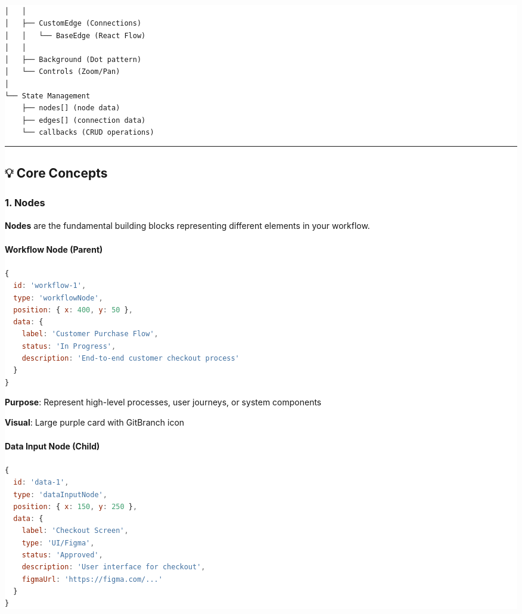 ```
│   │
│   ├── CustomEdge (Connections)
│   │   └── BaseEdge (React Flow)
│   │
│   ├── Background (Dot pattern)
│   └── Controls (Zoom/Pan)
│
└── State Management
    ├── nodes[] (node data)
    ├── edges[] (connection data)
    └── callbacks (CRUD operations)
```

---

## 💡 Core Concepts

### 1. Nodes

**Nodes** are the fundamental building blocks representing different elements in your workflow.

#### Workflow Node (Parent)
```javascript
{
  id: 'workflow-1',
  type: 'workflowNode',
  position: { x: 400, y: 50 },
  data: {
    label: 'Customer Purchase Flow',
    status: 'In Progress',
    description: 'End-to-end customer checkout process'
  }
}
```

**Purpose**: Represent high-level processes, user journeys, or system components

**Visual**: Large purple card with GitBranch icon

#### Data Input Node (Child)
```javascript
{
  id: 'data-1',
  type: 'dataInputNode',
  position: { x: 150, y: 250 },
  data: {
    label: 'Checkout Screen',
    type: 'UI/Figma',
    status: 'Approved',
    description: 'User interface for checkout',
    figmaUrl: 'https://figma.com/...'
  }
}
```
